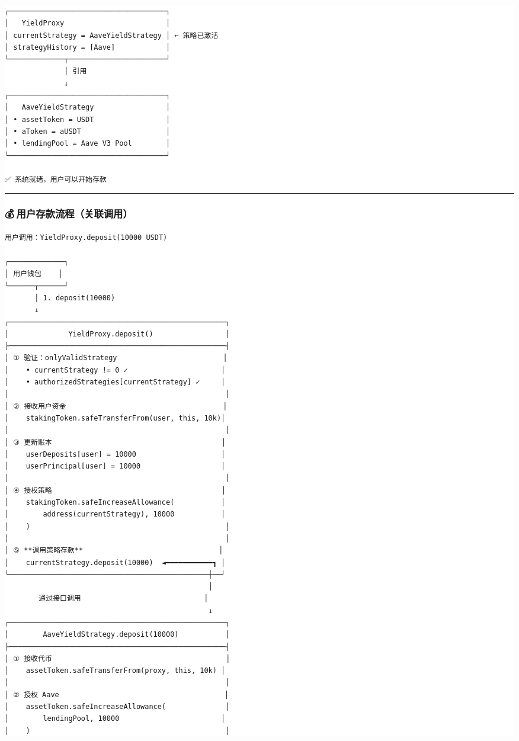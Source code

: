 ```
┌─────────────────────────────────────┐
│   YieldProxy                        │
│ currentStrategy = AaveYieldStrategy │ ← 策略已激活
│ strategyHistory = [Aave]            │
└─────────────┬───────────────────────┘
              │ 引用
              ↓
┌─────────────────────────────────────┐
│   AaveYieldStrategy                 │
│ • assetToken = USDT                 │
│ • aToken = aUSDT                    │
│ • lendingPool = Aave V3 Pool        │
└─────────────────────────────────────┘

✅ 系统就绪，用户可以开始存款
```

---

### 💰 用户存款流程（关联调用）

```
用户调用：YieldProxy.deposit(10000 USDT)

┌─────────────┐
│ 用户钱包    │
└──────┬──────┘
       │ 1. deposit(10000)
       ↓
┌───────────────────────────────────────────────────┐
│              YieldProxy.deposit()                 │
├───────────────────────────────────────────────────┤
│ ① 验证：onlyValidStrategy                         │
│    • currentStrategy != 0 ✓                      │
│    • authorizedStrategies[currentStrategy] ✓     │
│                                                   │
│ ② 接收用户资金                                     │
│    stakingToken.safeTransferFrom(user, this, 10k)│
│                                                   │
│ ③ 更新账本                                        │
│    userDeposits[user] = 10000                    │
│    userPrincipal[user] = 10000                   │
│                                                   │
│ ④ 授权策略                                        │
│    stakingToken.safeIncreaseAllowance(           │
│        address(currentStrategy), 10000           │
│    )                                              │
│                                                   │
│ ⑤ **调用策略存款**                                │
│    currentStrategy.deposit(10000)  ◄━━━━━━━━━━━┓ │
└───────────────────────────────────────────────┼──┘
                                                │
        通过接口调用                             │
                                                ↓
┌───────────────────────────────────────────────────┐
│        AaveYieldStrategy.deposit(10000)           │
├───────────────────────────────────────────────────┤
│ ① 接收代币                                         │
│    assetToken.safeTransferFrom(proxy, this, 10k) │
│                                                   │
│ ② 授权 Aave                                       │
│    assetToken.safeIncreaseAllowance(              │
│        lendingPool, 10000                        │
│    )                                              │
```